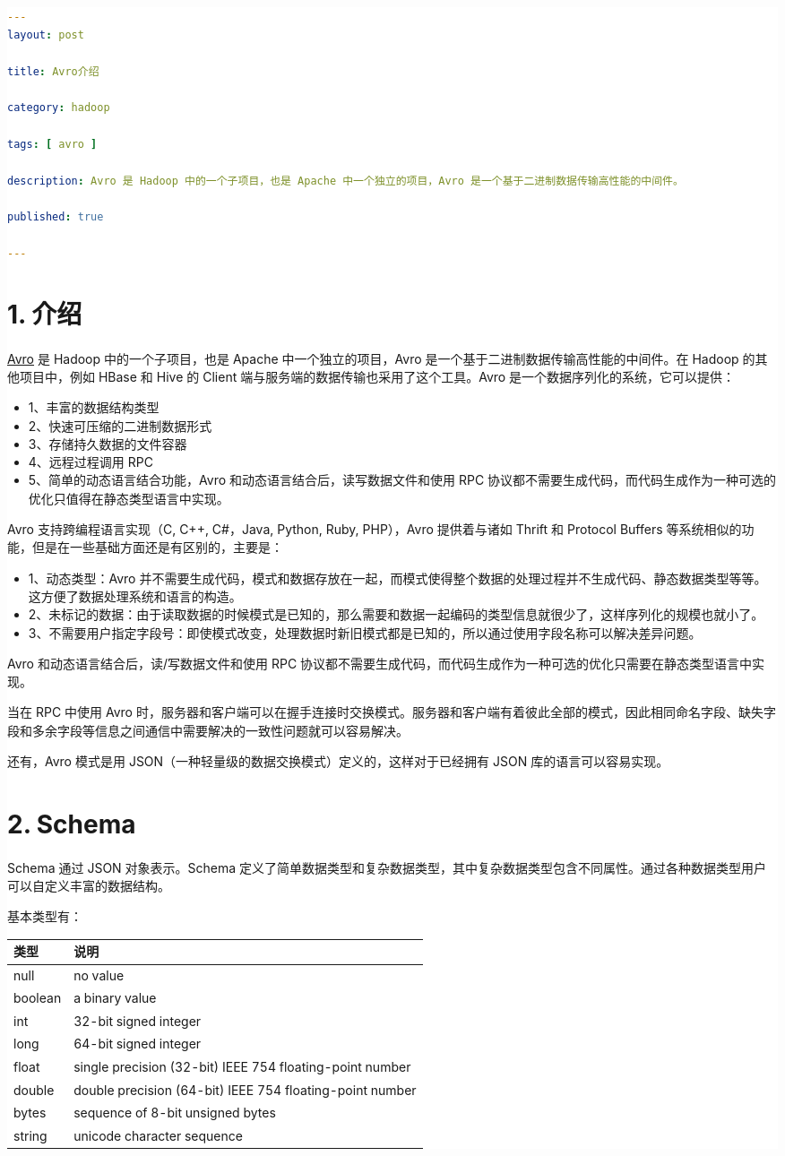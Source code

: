 ```yaml
---
layout: post

title: Avro介绍

category: hadoop

tags: [ avro ]

description: Avro 是 Hadoop 中的一个子项目，也是 Apache 中一个独立的项目，Avro 是一个基于二进制数据传输高性能的中间件。

published: true

---
```


# 1. 介绍

[Avro](http://avro.apache.org/) 是 Hadoop 中的一个子项目，也是 Apache 中一个独立的项目，Avro 是一个基于二进制数据传输高性能的中间件。在 Hadoop 的其他项目中，例如 HBase 和 Hive 的 Client 端与服务端的数据传输也采用了这个工具。Avro 是一个数据序列化的系统，它可以提供：

- 1、丰富的数据结构类型
- 2、快速可压缩的二进制数据形式
- 3、存储持久数据的文件容器
- 4、远程过程调用 RPC
- 5、简单的动态语言结合功能，Avro 和动态语言结合后，读写数据文件和使用 RPC 协议都不需要生成代码，而代码生成作为一种可选的优化只值得在静态类型语言中实现。

Avro 支持跨编程语言实现（C, C++, C#，Java, Python, Ruby, PHP），Avro 提供着与诸如 Thrift 和 Protocol Buffers 等系统相似的功能，但是在一些基础方面还是有区别的，主要是：

- 1、动态类型：Avro 并不需要生成代码，模式和数据存放在一起，而模式使得整个数据的处理过程并不生成代码、静态数据类型等等。这方便了数据处理系统和语言的构造。
- 2、未标记的数据：由于读取数据的时候模式是已知的，那么需要和数据一起编码的类型信息就很少了，这样序列化的规模也就小了。
- 3、不需要用户指定字段号：即使模式改变，处理数据时新旧模式都是已知的，所以通过使用字段名称可以解决差异问题。

Avro 和动态语言结合后，读/写数据文件和使用 RPC 协议都不需要生成代码，而代码生成作为一种可选的优化只需要在静态类型语言中实现。

当在 RPC 中使用 Avro 时，服务器和客户端可以在握手连接时交换模式。服务器和客户端有着彼此全部的模式，因此相同命名字段、缺失字段和多余字段等信息之间通信中需要解决的一致性问题就可以容易解决。

还有，Avro 模式是用 JSON（一种轻量级的数据交换模式）定义的，这样对于已经拥有 JSON 库的语言可以容易实现。

# 2. Schema

Schema 通过 JSON 对象表示。Schema 定义了简单数据类型和复杂数据类型，其中复杂数据类型包含不同属性。通过各种数据类型用户可以自定义丰富的数据结构。

基本类型有：

|类型 | 说明 |
|:----|:---|
| null | no value |
| boolean | a binary value |
| int | 32-bit signed integer |
| long | 64-bit signed integer |
| float | single precision (32-bit) IEEE 754 floating-point number |
| double | double precision (64-bit) IEEE 754 floating-point number |
| bytes |sequence of 8-bit unsigned bytes |
|string | unicode character sequence |
